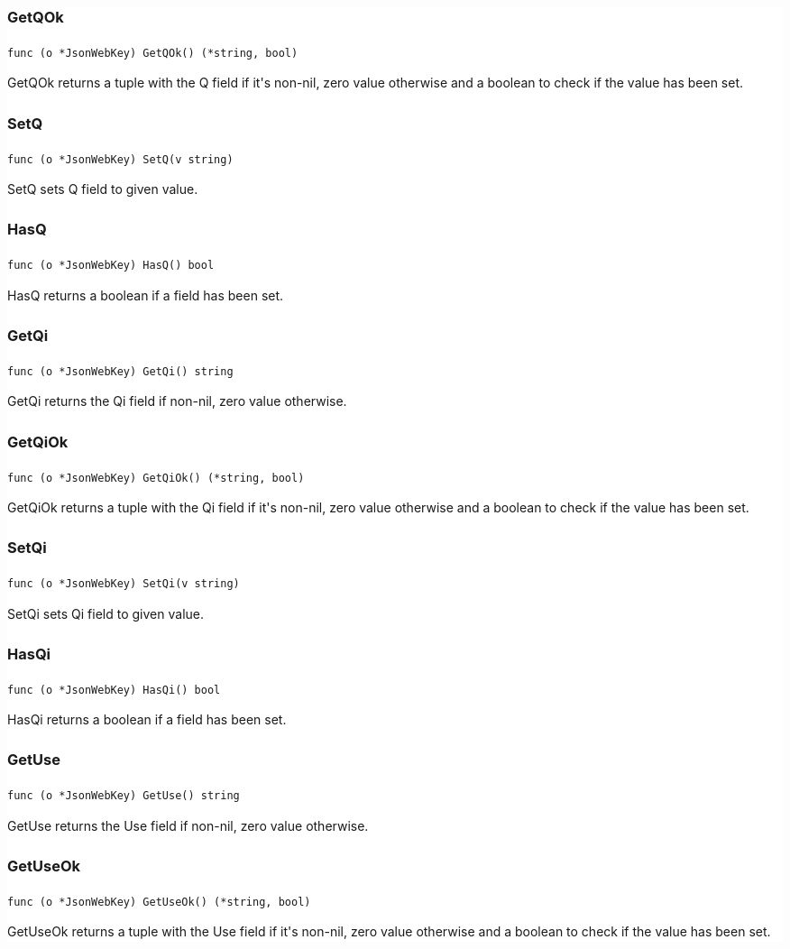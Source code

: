 ### GetQOk

`func (o *JsonWebKey) GetQOk() (*string, bool)`

GetQOk returns a tuple with the Q field if it's non-nil, zero value otherwise
and a boolean to check if the value has been set.

### SetQ

`func (o *JsonWebKey) SetQ(v string)`

SetQ sets Q field to given value.

### HasQ

`func (o *JsonWebKey) HasQ() bool`

HasQ returns a boolean if a field has been set.

### GetQi

`func (o *JsonWebKey) GetQi() string`

GetQi returns the Qi field if non-nil, zero value otherwise.

### GetQiOk

`func (o *JsonWebKey) GetQiOk() (*string, bool)`

GetQiOk returns a tuple with the Qi field if it's non-nil, zero value otherwise
and a boolean to check if the value has been set.

### SetQi

`func (o *JsonWebKey) SetQi(v string)`

SetQi sets Qi field to given value.

### HasQi

`func (o *JsonWebKey) HasQi() bool`

HasQi returns a boolean if a field has been set.

### GetUse

`func (o *JsonWebKey) GetUse() string`

GetUse returns the Use field if non-nil, zero value otherwise.

### GetUseOk

`func (o *JsonWebKey) GetUseOk() (*string, bool)`

GetUseOk returns a tuple with the Use field if it's non-nil, zero value
otherwise and a boolean to check if the value has been set.
